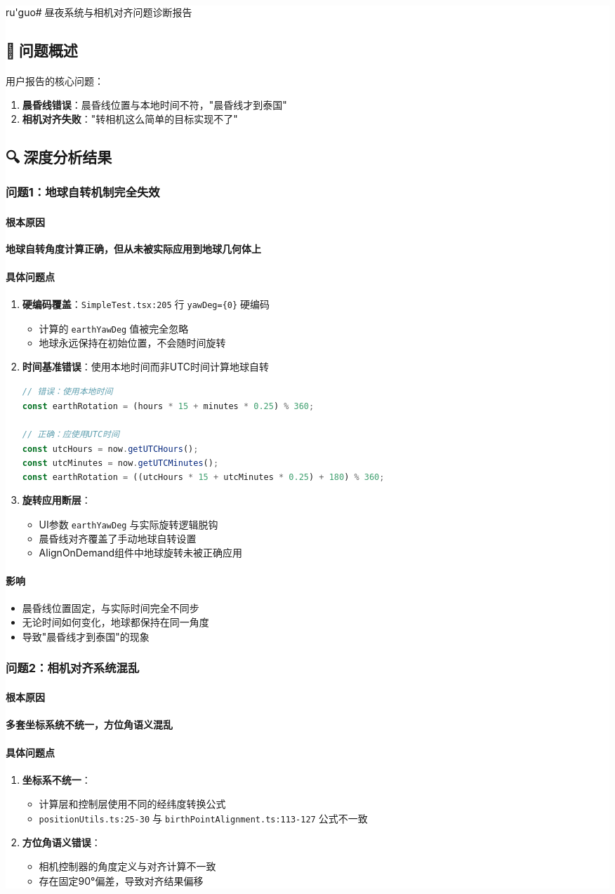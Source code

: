 ru'guo# 昼夜系统与相机对齐问题诊断报告

## 🚨 问题概述

用户报告的核心问题：
1. **晨昏线错误**：晨昏线位置与本地时间不符，"晨昏线才到泰国"
2. **相机对齐失败**："转相机这么简单的目标实现不了"

## 🔍 深度分析结果

### 问题1：地球自转机制完全失效

#### 根本原因
**地球自转角度计算正确，但从未被实际应用到地球几何体上**

#### 具体问题点
1. **硬编码覆盖**：`SimpleTest.tsx:205` 行 `yawDeg={0}` 硬编码
   - 计算的 `earthYawDeg` 值被完全忽略
   - 地球永远保持在初始位置，不会随时间旋转

2. **时间基准错误**：使用本地时间而非UTC时间计算地球自转
   ```typescript
   // 错误：使用本地时间
   const earthRotation = (hours * 15 + minutes * 0.25) % 360;
   
   // 正确：应使用UTC时间
   const utcHours = now.getUTCHours();
   const utcMinutes = now.getUTCMinutes();
   const earthRotation = ((utcHours * 15 + utcMinutes * 0.25) + 180) % 360;
   ```

3. **旋转应用断层**：
   - UI参数 `earthYawDeg` 与实际旋转逻辑脱钩
   - 晨昏线对齐覆盖了手动地球自转设置
   - AlignOnDemand组件中地球旋转未被正确应用

#### 影响
- 晨昏线位置固定，与实际时间完全不同步
- 无论时间如何变化，地球都保持在同一角度
- 导致"晨昏线才到泰国"的现象

### 问题2：相机对齐系统混乱

#### 根本原因
**多套坐标系统不统一，方位角语义混乱**

#### 具体问题点
1. **坐标系不统一**：
   - 计算层和控制层使用不同的经纬度转换公式
   - `positionUtils.ts:25-30` 与 `birthPointAlignment.ts:113-127` 公式不一致

2. **方位角语义错误**：
   - 相机控制器的角度定义与对齐计算不一致
   - 存在固定90°偏差，导致对齐结果偏移
